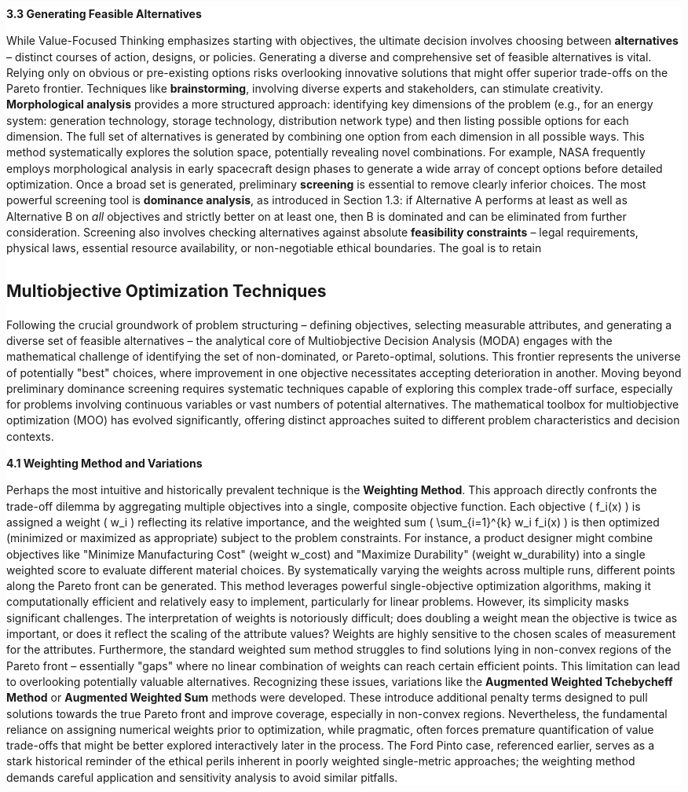 **3.3 Generating Feasible Alternatives**

While Value-Focused Thinking emphasizes starting with objectives, the ultimate decision involves choosing between **alternatives** – distinct courses of action, designs, or policies. Generating a diverse and comprehensive set of feasible alternatives is vital. Relying only on obvious or pre-existing options risks overlooking innovative solutions that might offer superior trade-offs on the Pareto frontier. Techniques like **brainstorming**, involving diverse experts and stakeholders, can stimulate creativity. **Morphological analysis** provides a more structured approach: identifying key dimensions of the problem (e.g., for an energy system: generation technology, storage technology, distribution network type) and then listing possible options for each dimension. The full set of alternatives is generated by combining one option from each dimension in all possible ways. This method systematically explores the solution space, potentially revealing novel combinations. For example, NASA frequently employs morphological analysis in early spacecraft design phases to generate a wide array of concept options before detailed optimization. Once a broad set is generated, preliminary **screening** is essential to remove clearly inferior choices. The most powerful screening tool is **dominance analysis**, as introduced in Section 1.3: if Alternative A performs at least as well as Alternative B on *all* objectives and strictly better on at least one, then B is dominated and can be eliminated from further consideration. Screening also involves checking alternatives against absolute **feasibility constraints** – legal requirements, physical laws, essential resource availability, or non-negotiable ethical boundaries. The goal is to retain

## Multiobjective Optimization Techniques

Following the crucial groundwork of problem structuring – defining objectives, selecting measurable attributes, and generating a diverse set of feasible alternatives – the analytical core of Multiobjective Decision Analysis (MODA) engages with the mathematical challenge of identifying the set of non-dominated, or Pareto-optimal, solutions. This frontier represents the universe of potentially "best" choices, where improvement in one objective necessitates accepting deterioration in another. Moving beyond preliminary dominance screening requires systematic techniques capable of exploring this complex trade-off surface, especially for problems involving continuous variables or vast numbers of potential alternatives. The mathematical toolbox for multiobjective optimization (MOO) has evolved significantly, offering distinct approaches suited to different problem characteristics and decision contexts.

**4.1 Weighting Method and Variations**

Perhaps the most intuitive and historically prevalent technique is the **Weighting Method**. This approach directly confronts the trade-off dilemma by aggregating multiple objectives into a single, composite objective function. Each objective \( f_i(x) \) is assigned a weight \( w_i \) reflecting its relative importance, and the weighted sum \( \sum_{i=1}^{k} w_i f_i(x) \) is then optimized (minimized or maximized as appropriate) subject to the problem constraints. For instance, a product designer might combine objectives like "Minimize Manufacturing Cost" (weight w_cost) and "Maximize Durability" (weight w_durability) into a single weighted score to evaluate different material choices. By systematically varying the weights across multiple runs, different points along the Pareto front can be generated. This method leverages powerful single-objective optimization algorithms, making it computationally efficient and relatively easy to implement, particularly for linear problems. However, its simplicity masks significant challenges. The interpretation of weights is notoriously difficult; does doubling a weight mean the objective is twice as important, or does it reflect the scaling of the attribute values? Weights are highly sensitive to the chosen scales of measurement for the attributes. Furthermore, the standard weighted sum method struggles to find solutions lying in non-convex regions of the Pareto front – essentially "gaps" where no linear combination of weights can reach certain efficient points. This limitation can lead to overlooking potentially valuable alternatives. Recognizing these issues, variations like the **Augmented Weighted Tchebycheff Method** or **Augmented Weighted Sum** methods were developed. These introduce additional penalty terms designed to pull solutions towards the true Pareto front and improve coverage, especially in non-convex regions. Nevertheless, the fundamental reliance on assigning numerical weights prior to optimization, while pragmatic, often forces premature quantification of value trade-offs that might be better explored interactively later in the process. The Ford Pinto case, referenced earlier, serves as a stark historical reminder of the ethical perils inherent in poorly weighted single-metric approaches; the weighting method demands careful application and sensitivity analysis to avoid similar pitfalls.
